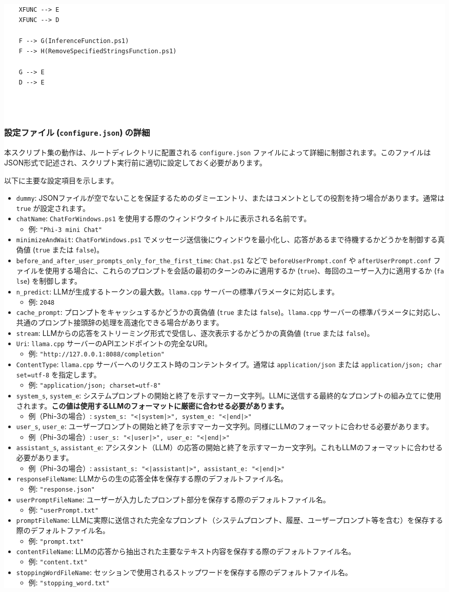 ```mermaid
    XFUNC --> E
    XFUNC --> D

    F --> G(InferenceFunction.ps1)
    F --> H(RemoveSpecifiedStringsFunction.ps1)

    G --> E
    D --> E
```


<br/><br/>


### 設定ファイル (`configure.json`) の詳細

本スクリプト集の動作は、ルートディレクトリに配置される `configure.json` ファイルによって詳細に制御されます。このファイルはJSON形式で記述され、スクリプト実行前に適切に設定しておく必要があります。

以下に主要な設定項目を示します。

*   `dummy`: JSONファイルが空でないことを保証するためのダミーエントリ、またはコメントとしての役割を持つ場合があります。通常は `true` が設定されます。
*   `chatName`: `ChatForWindows.ps1` を使用する際のウィンドウタイトルに表示される名前です。
    *   例: `"Phi-3 mini Chat"`
*   `minimizeAndWait`: `ChatForWindows.ps1` でメッセージ送信後にウィンドウを最小化し、応答があるまで待機するかどうかを制御する真偽値 (`true` または `false`)。
*   `before_and_after_user_prompts_only_for_the_first_time`: `Chat.ps1` などで `beforeUserPrompt.conf` や `afterUserPrompt.conf` ファイルを使用する場合に、これらのプロンプトを会話の最初のターンのみに適用するか (`true`)、毎回のユーザー入力に適用するか (`false`) を制御します。
*   `n_predict`: LLMが生成するトークンの最大数。`llama.cpp` サーバーの標準パラメータに対応します。
    *   例: `2048`
*   `cache_prompt`: プロンプトをキャッシュするかどうかの真偽値 (`true` または `false`)。`llama.cpp` サーバーの標準パラメータに対応し、共通のプロンプト接頭辞の処理を高速化できる場合があります。
*   `stream`: LLMからの応答をストリーミング形式で受信し、逐次表示するかどうかの真偽値 (`true` または `false`)。
*   `Uri`: `llama.cpp` サーバーのAPIエンドポイントの完全なURI。
    *   例: `"http://127.0.0.1:8088/completion"`
*   `ContentType`: `llama.cpp` サーバーへのリクエスト時のコンテントタイプ。通常は `application/json` または `application/json; charset=utf-8` を指定します。
    *   例: `"application/json; charset=utf-8"`
*   `system_s`, `system_e`: システムプロンプトの開始と終了を示すマーカー文字列。LLMに送信する最終的なプロンプトの組み立てに使用されます。**この値は使用するLLMのフォーマットに厳密に合わせる必要があります。**
    *   例（Phi-3の場合）: `system_s: "<|system|>", system_e: "<|end|>"`
*   `user_s`, `user_e`: ユーザープロンプトの開始と終了を示すマーカー文字列。同様にLLMのフォーマットに合わせる必要があります。
    *   例（Phi-3の場合）: `user_s: "<|user|>", user_e: "<|end|>"`
*   `assistant_s`, `assistant_e`: アシスタント（LLM）の応答の開始と終了を示すマーカー文字列。これもLLMのフォーマットに合わせる必要があります。
    *   例（Phi-3の場合）: `assistant_s: "<|assistant|>", assistant_e: "<|end|>"`
*   `responseFileName`: LLMからの生の応答全体を保存する際のデフォルトファイル名。
    *   例: `"response.json"`
*   `userPromptFileName`: ユーザーが入力したプロンプト部分を保存する際のデフォルトファイル名。
    *   例: `"userPrompt.txt"`
*   `promptFileName`: LLMに実際に送信された完全なプロンプト（システムプロンプト、履歴、ユーザープロンプト等を含む）を保存する際のデフォルトファイル名。
    *   例: `"prompt.txt"`
*   `contentFileName`: LLMの応答から抽出された主要なテキスト内容を保存する際のデフォルトファイル名。
    *   例: `"content.txt"`
*   `stoppingWordFileName`: セッションで使用されるストップワードを保存する際のデフォルトファイル名。
    *   例: `"stopping_word.txt"`
